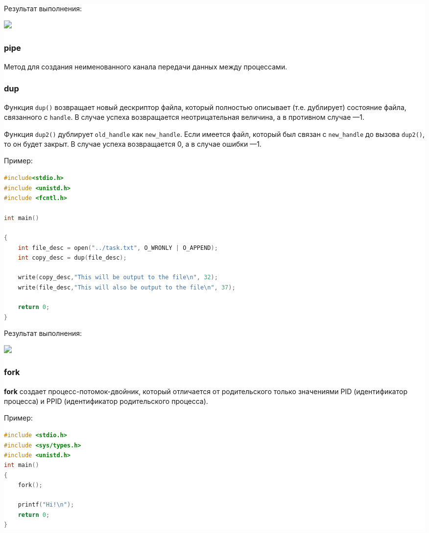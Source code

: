 Результат выполнения:

![](https://raw.githubusercontent.com/ARAOvsepyan/BSBD/main/LR2/img/task1.PNG/task1.PNG)

### pipe

Метод для создания неименованного канала передачи данных между процессами.


### dup

Функция `dup()` возвращает новый дескриптор файла, который полностью описывает (т.е. дуб­лирует) состояние файла, связанного с `handle`. В случае успеха возвращается неотрицательная величина, а в противном случае —1.

Функция `dup2()` дублирует `old_handle` как `new_handle`. Если имеется файл, который был связан с `new_handle` до вызова `dup2()`, то он будет закрыт. В случае успеха возвращается 0, а в случае ошибки —1.

Пример:
```cpp
#include<stdio.h>
#include <unistd.h>
#include <fcntl.h>

int main()

{
    int file_desc = open("../task.txt", O_WRONLY | O_APPEND);
    int copy_desc = dup(file_desc);

    write(copy_desc,"This will be output to the file\n", 32);
    write(file_desc,"This will also be output to the file\n", 37);

    return 0;
}
```
Результат выполнения:

![](https://raw.githubusercontent.com/ARAOvsepyan/BSBD/main/LR2/img/task1.PNG/task2.PNG)

### fork

**fork** создает процесс-потомок-двойник, который отличается от родительского только значениями PID (идентификатор процесса) и PPID (идентификатор родительского процесса).

Пример:
```cpp
#include <stdio.h>
#include <sys/types.h>
#include <unistd.h>
int main()
{
    fork();
  
    printf("Hi!\n");
    return 0;
}
```
